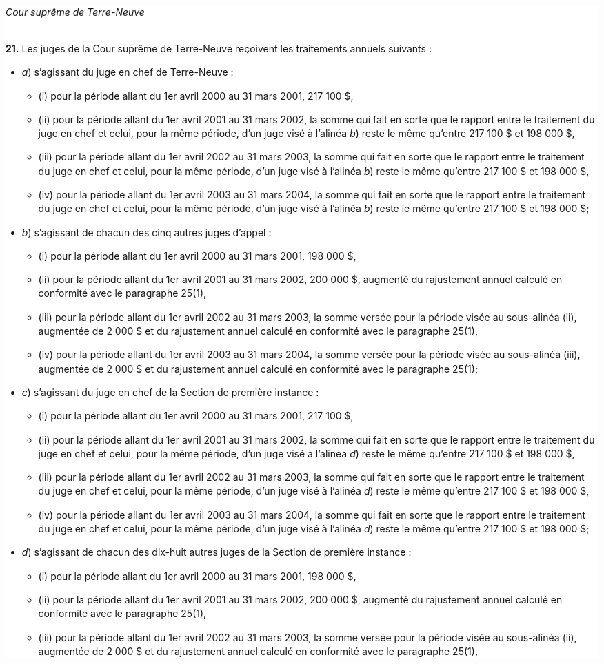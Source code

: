###### Cour suprême de Terre-Neuve

**21.** Les juges de la Cour suprême de Terre-Neuve reçoivent les traitements annuels suivants :

  * _a_) s’agissant du juge en chef de Terre-Neuve :

    * (i) pour la période allant du 1er avril 2000 au 31 mars 2001, 217 100 $,

    * (ii) pour la période allant du 1er avril 2001 au 31 mars 2002, la somme qui fait en sorte que le rapport entre le traitement du juge en chef et celui, pour la même période, d’un juge visé à l’alinéa _b_) reste le même qu’entre 217 100 $ et 198 000 $,

    * (iii) pour la période allant du 1er avril 2002 au 31 mars 2003, la somme qui fait en sorte que le rapport entre le traitement du juge en chef et celui, pour la même période, d’un juge visé à l’alinéa _b_) reste le même qu’entre 217 100 $ et 198 000 $,

    * (iv) pour la période allant du 1er avril 2003 au 31 mars 2004, la somme qui fait en sorte que le rapport entre le traitement du juge en chef et celui, pour la même période, d’un juge visé à l’alinéa _b_) reste le même qu’entre 217 100 $ et 198 000 $;

  * _b_) s’agissant de chacun des cinq autres juges d’appel :

    * (i) pour la période allant du 1er avril 2000 au 31 mars 2001, 198 000 $,

    * (ii) pour la période allant du 1er avril 2001 au 31 mars 2002, 200 000 $, augmenté du rajustement annuel calculé en conformité avec le paragraphe 25(1),

    * (iii) pour la période allant du 1er avril 2002 au 31 mars 2003, la somme versée pour la période visée au sous-alinéa (ii), augmentée de 2 000 $ et du rajustement annuel calculé en conformité avec le paragraphe 25(1),

    * (iv) pour la période allant du 1er avril 2003 au 31 mars 2004, la somme versée pour la période visée au sous-alinéa (iii), augmentée de 2 000 $ et du rajustement annuel calculé en conformité avec le paragraphe 25(1);

  * _c_) s’agissant du juge en chef de la Section de première instance :

    * (i) pour la période allant du 1er avril 2000 au 31 mars 2001, 217 100 $,

    * (ii) pour la période allant du 1er avril 2001 au 31 mars 2002, la somme qui fait en sorte que le rapport entre le traitement du juge en chef et celui, pour la même période, d’un juge visé à l’alinéa _d_) reste le même qu’entre 217 100 $ et 198 000 $,

    * (iii) pour la période allant du 1er avril 2002 au 31 mars 2003, la somme qui fait en sorte que le rapport entre le traitement du juge en chef et celui, pour la même période, d’un juge visé à l’alinéa _d_) reste le même qu’entre 217 100 $ et 198 000 $,

    * (iv) pour la période allant du 1er avril 2003 au 31 mars 2004, la somme qui fait en sorte que le rapport entre le traitement du juge en chef et celui, pour la même période, d’un juge visé à l’alinéa _d_) reste le même qu’entre 217 100 $ et 198 000 $;

  * _d_) s’agissant de chacun des dix-huit autres juges de la Section de première instance :

    * (i) pour la période allant du 1er avril 2000 au 31 mars 2001, 198 000 $,

    * (ii) pour la période allant du 1er avril 2001 au 31 mars 2002, 200 000 $, augmenté du rajustement annuel calculé en conformité avec le paragraphe 25(1),

    * (iii) pour la période allant du 1er avril 2002 au 31 mars 2003, la somme versée pour la période visée au sous-alinéa (ii), augmentée de 2 000 $ et du rajustement annuel calculé en conformité avec le paragraphe 25(1),
